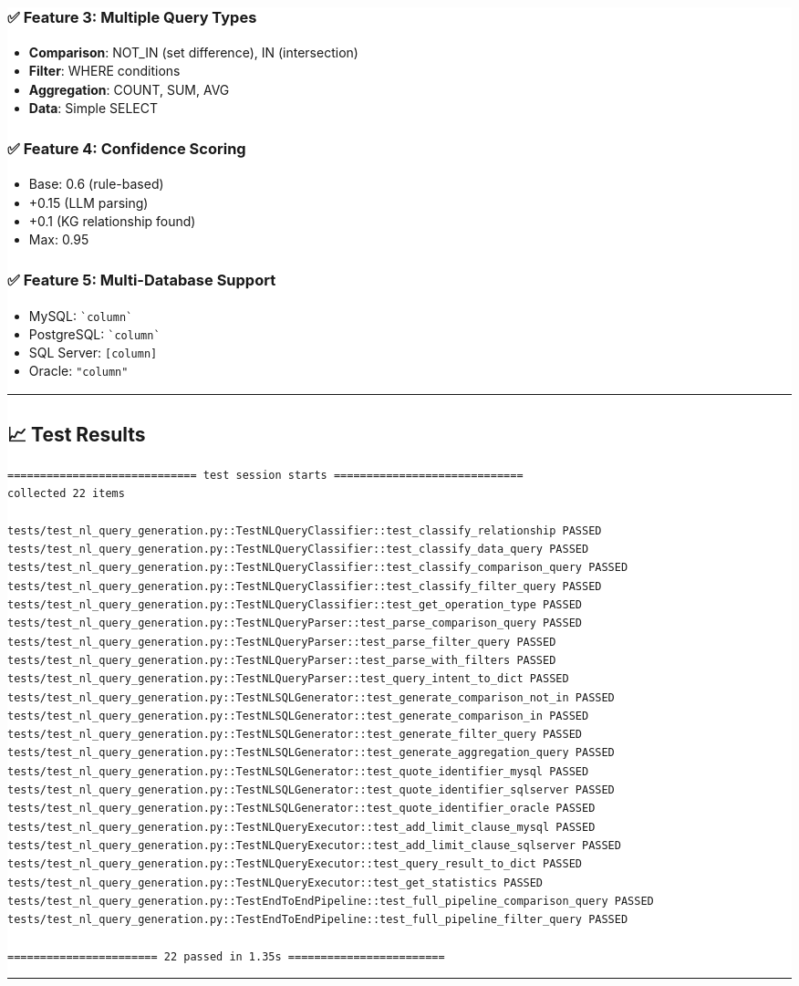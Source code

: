 ### ✅ Feature 3: Multiple Query Types
- **Comparison**: NOT_IN (set difference), IN (intersection)
- **Filter**: WHERE conditions
- **Aggregation**: COUNT, SUM, AVG
- **Data**: Simple SELECT

### ✅ Feature 4: Confidence Scoring
- Base: 0.6 (rule-based)
- +0.15 (LLM parsing)
- +0.1 (KG relationship found)
- Max: 0.95

### ✅ Feature 5: Multi-Database Support
- MySQL: `` `column` ``
- PostgreSQL: `` `column` ``
- SQL Server: `[column]`
- Oracle: `"column"`

---

## 📈 Test Results

```
============================= test session starts =============================
collected 22 items

tests/test_nl_query_generation.py::TestNLQueryClassifier::test_classify_relationship PASSED
tests/test_nl_query_generation.py::TestNLQueryClassifier::test_classify_data_query PASSED
tests/test_nl_query_generation.py::TestNLQueryClassifier::test_classify_comparison_query PASSED
tests/test_nl_query_generation.py::TestNLQueryClassifier::test_classify_filter_query PASSED
tests/test_nl_query_generation.py::TestNLQueryClassifier::test_get_operation_type PASSED
tests/test_nl_query_generation.py::TestNLQueryParser::test_parse_comparison_query PASSED
tests/test_nl_query_generation.py::TestNLQueryParser::test_parse_filter_query PASSED
tests/test_nl_query_generation.py::TestNLQueryParser::test_parse_with_filters PASSED
tests/test_nl_query_generation.py::TestNLQueryParser::test_query_intent_to_dict PASSED
tests/test_nl_query_generation.py::TestNLSQLGenerator::test_generate_comparison_not_in PASSED
tests/test_nl_query_generation.py::TestNLSQLGenerator::test_generate_comparison_in PASSED
tests/test_nl_query_generation.py::TestNLSQLGenerator::test_generate_filter_query PASSED
tests/test_nl_query_generation.py::TestNLSQLGenerator::test_generate_aggregation_query PASSED
tests/test_nl_query_generation.py::TestNLSQLGenerator::test_quote_identifier_mysql PASSED
tests/test_nl_query_generation.py::TestNLSQLGenerator::test_quote_identifier_sqlserver PASSED
tests/test_nl_query_generation.py::TestNLSQLGenerator::test_quote_identifier_oracle PASSED
tests/test_nl_query_generation.py::TestNLQueryExecutor::test_add_limit_clause_mysql PASSED
tests/test_nl_query_generation.py::TestNLQueryExecutor::test_add_limit_clause_sqlserver PASSED
tests/test_nl_query_generation.py::TestNLQueryExecutor::test_query_result_to_dict PASSED
tests/test_nl_query_generation.py::TestNLQueryExecutor::test_get_statistics PASSED
tests/test_nl_query_generation.py::TestEndToEndPipeline::test_full_pipeline_comparison_query PASSED
tests/test_nl_query_generation.py::TestEndToEndPipeline::test_full_pipeline_filter_query PASSED

======================= 22 passed in 1.35s ========================
```

---